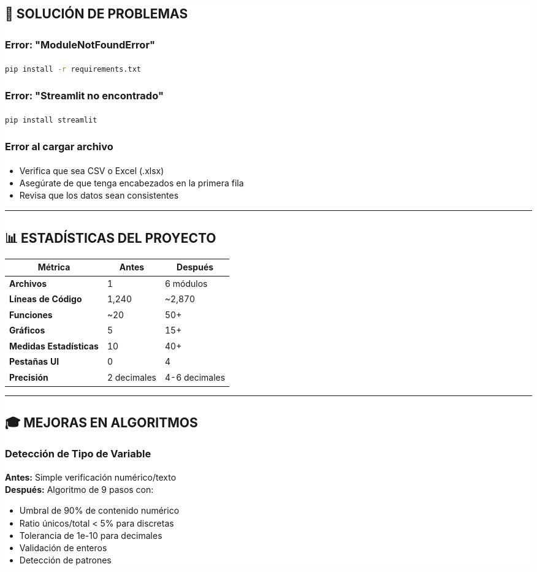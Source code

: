 
## 🐛 SOLUCIÓN DE PROBLEMAS

### Error: "ModuleNotFoundError"
```bash
pip install -r requirements.txt
```

### Error: "Streamlit no encontrado"
```bash
pip install streamlit
```

### Error al cargar archivo
- Verifica que sea CSV o Excel (.xlsx)
- Asegúrate de que tenga encabezados en la primera fila
- Revisa que los datos sean consistentes

---

## 📊 ESTADÍSTICAS DEL PROYECTO

| Métrica | Antes | Después |
|---------|-------|---------|
| **Archivos** | 1 | 6 módulos |
| **Líneas de Código** | 1,240 | ~2,870 |
| **Funciones** | ~20 | 50+ |
| **Gráficos** | 5 | 15+ |
| **Medidas Estadísticas** | 10 | 40+ |
| **Pestañas UI** | 0 | 4 |
| **Precisión** | 2 decimales | 4-6 decimales |

---

## 🎓 MEJORAS EN ALGORITMOS

### Detección de Tipo de Variable
**Antes:** Simple verificación numérico/texto  
**Después:** Algoritmo de 9 pasos con:
- Umbral de 90% de contenido numérico
- Ratio únicos/total < 5% para discretas
- Tolerancia de 1e-10 para decimales
- Validación de enteros
- Detección de patrones
